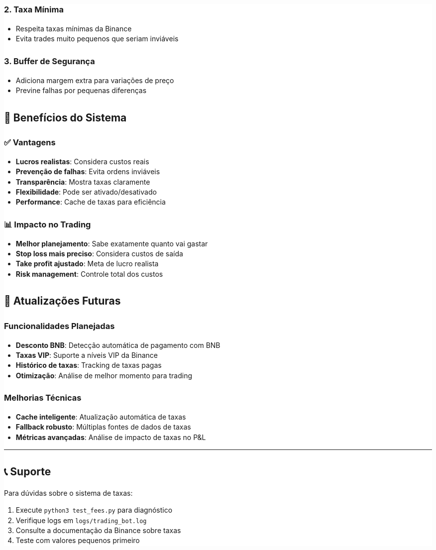 ### 2. Taxa Mínima
- Respeita taxas mínimas da Binance
- Evita trades muito pequenos que seriam inviáveis

### 3. Buffer de Segurança
- Adiciona margem extra para variações de preço
- Previne falhas por pequenas diferenças

## 🚀 Benefícios do Sistema

### ✅ Vantagens
- **Lucros realistas**: Considera custos reais
- **Prevenção de falhas**: Evita ordens inviáveis
- **Transparência**: Mostra taxas claramente
- **Flexibilidade**: Pode ser ativado/desativado
- **Performance**: Cache de taxas para eficiência

### 📊 Impacto no Trading
- **Melhor planejamento**: Sabe exatamente quanto vai gastar
- **Stop loss mais preciso**: Considera custos de saída
- **Take profit ajustado**: Meta de lucro realista
- **Risk management**: Controle total dos custos

## 🔄 Atualizações Futuras

### Funcionalidades Planejadas
- **Desconto BNB**: Detecção automática de pagamento com BNB
- **Taxas VIP**: Suporte a níveis VIP da Binance
- **Histórico de taxas**: Tracking de taxas pagas
- **Otimização**: Análise de melhor momento para trading

### Melhorias Técnicas
- **Cache inteligente**: Atualização automática de taxas
- **Fallback robusto**: Múltiplas fontes de dados de taxas
- **Métricas avançadas**: Análise de impacto de taxas no P&L

---

## 📞 Suporte

Para dúvidas sobre o sistema de taxas:
1. Execute `python3 test_fees.py` para diagnóstico
2. Verifique logs em `logs/trading_bot.log`
3. Consulte a documentação da Binance sobre taxas
4. Teste com valores pequenos primeiro 
